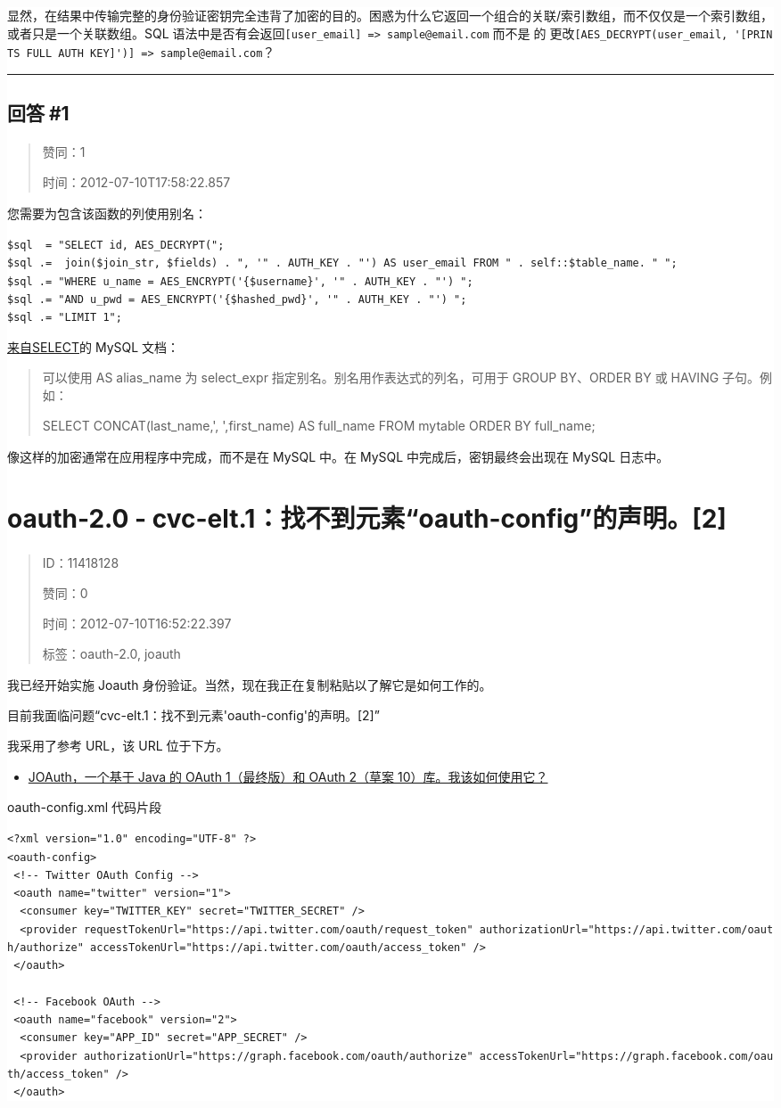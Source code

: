 显然，在结果中传输完整的身份验证密钥完全违背了加密的目的。困惑为什么它返回一个组合的关联/索引数组，而不仅仅是一个索引数组，或者只是一个关联数组。SQL 语法中是否有会返回`[user_email] => sample@email.com` 而不是 的 更改`[AES_DECRYPT(user_email, '[PRINTS FULL AUTH KEY]')] => sample@email.com`？

* * *

## 回答 #1

> 赞同：1
> 
> 时间：2012-07-10T17:58:22.857

您需要为包含该函数的列使用别名：

```
$sql  = "SELECT id, AES_DECRYPT(";
$sql .=  join($join_str, $fields) . ", '" . AUTH_KEY . "') AS user_email FROM " . self::$table_name. " ";
$sql .= "WHERE u_name = AES_ENCRYPT('{$username}', '" . AUTH_KEY . "') ";
$sql .= "AND u_pwd = AES_ENCRYPT('{$hashed_pwd}', '" . AUTH_KEY . "') ";
$sql .= "LIMIT 1"; 
```

[来自SELECT](http://dev.mysql.com/doc/refman/5.0/en/select.html)的 MySQL 文档：

> 可以使用 AS alias_name 为 select_expr 指定别名。别名用作表达式的列名，可用于 GROUP BY、ORDER BY 或 HAVING 子句。例如：
> 
> SELECT CONCAT(last_name,', ',first_name) AS full_name FROM mytable ORDER BY full_name;

像这样的加密通常在应用程序中完成，而不是在 MySQL 中。在 MySQL 中完成后，密钥最终会出现在 MySQL 日志中。

# oauth-2.0 - cvc-elt.1：找不到元素“oauth-config”的声明。[2]

> ID：11418128
> 
> 赞同：0
> 
> 时间：2012-07-10T16:52:22.397
> 
> 标签：oauth-2.0, joauth

我已经开始实施 Joauth 身份验证。当然，现在我正在复制粘贴以了解它是如何工作的。

目前我面临问题“cvc-elt.1：找不到元素'oauth-config'的声明。[2]”

我采用了参考 URL，该 URL 位于下方。

*   [JOAuth，一个基于 Java 的 OAuth 1（最终版）和 OAuth 2（草案 10）库。我该如何使用它？](https://stackoverflow.com/questions/4376612/joauth-a-java-based-oauth-1-final-and-oauth-2-draft-10-library-how-do-i-us)

oauth-config.xml 代码片段

```
<?xml version="1.0" encoding="UTF-8" ?>
<oauth-config>
 <!-- Twitter OAuth Config -->
 <oauth name="twitter" version="1">
  <consumer key="TWITTER_KEY" secret="TWITTER_SECRET" />
  <provider requestTokenUrl="https://api.twitter.com/oauth/request_token" authorizationUrl="https://api.twitter.com/oauth/authorize" accessTokenUrl="https://api.twitter.com/oauth/access_token" />
 </oauth>

 <!-- Facebook OAuth -->
 <oauth name="facebook" version="2">
  <consumer key="APP_ID" secret="APP_SECRET" />
  <provider authorizationUrl="https://graph.facebook.com/oauth/authorize" accessTokenUrl="https://graph.facebook.com/oauth/access_token" />
 </oauth>

```